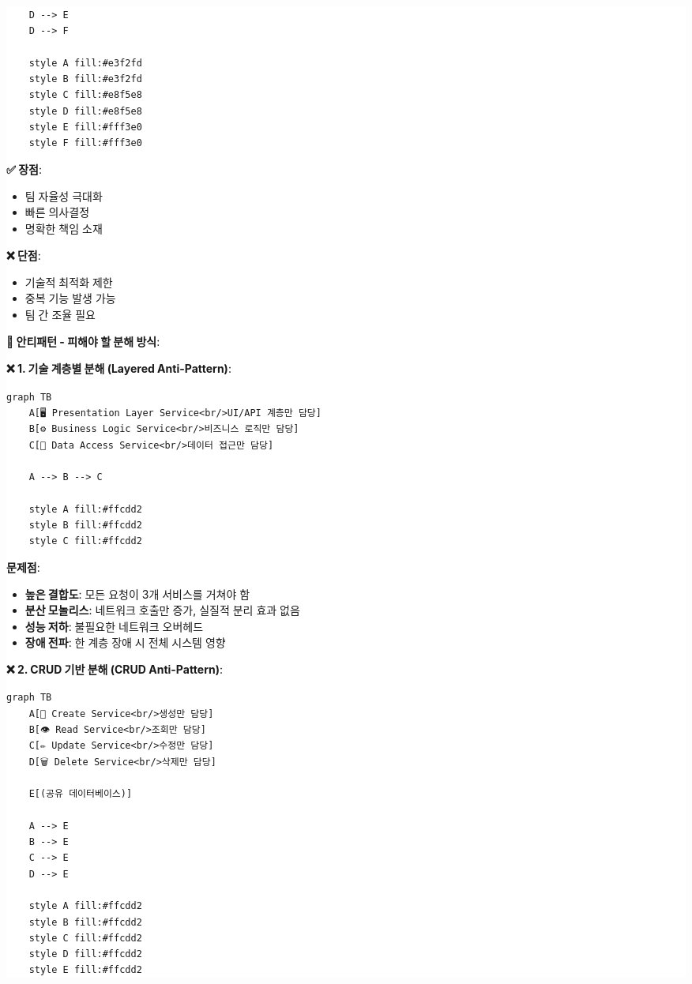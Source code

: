 ```mermaid
    D --> E
    D --> F
    
    style A fill:#e3f2fd
    style B fill:#e3f2fd
    style C fill:#e8f5e8
    style D fill:#e8f5e8
    style E fill:#fff3e0
    style F fill:#fff3e0
```

**✅ 장점**:
- 팀 자율성 극대화
- 빠른 의사결정
- 명확한 책임 소재

**❌ 단점**:
- 기술적 최적화 제한
- 중복 기능 발생 가능
- 팀 간 조율 필요

**🚨 안티패턴 - 피해야 할 분해 방식**:

**❌ 1. 기술 계층별 분해 (Layered Anti-Pattern)**:
```mermaid
graph TB
    A[🖥️ Presentation Layer Service<br/>UI/API 계층만 담당]
    B[⚙️ Business Logic Service<br/>비즈니스 로직만 담당]
    C[💾 Data Access Service<br/>데이터 접근만 담당]
    
    A --> B --> C
    
    style A fill:#ffcdd2
    style B fill:#ffcdd2
    style C fill:#ffcdd2
```

**문제점**:
- **높은 결합도**: 모든 요청이 3개 서비스를 거쳐야 함
- **분산 모놀리스**: 네트워크 호출만 증가, 실질적 분리 효과 없음
- **성능 저하**: 불필요한 네트워크 오버헤드
- **장애 전파**: 한 계층 장애 시 전체 시스템 영향

**❌ 2. CRUD 기반 분해 (CRUD Anti-Pattern)**:
```mermaid
graph TB
    A[📝 Create Service<br/>생성만 담당]
    B[👁️ Read Service<br/>조회만 담당]
    C[✏️ Update Service<br/>수정만 담당]
    D[🗑️ Delete Service<br/>삭제만 담당]
    
    E[(공유 데이터베이스)]
    
    A --> E
    B --> E
    C --> E
    D --> E
    
    style A fill:#ffcdd2
    style B fill:#ffcdd2
    style C fill:#ffcdd2
    style D fill:#ffcdd2
    style E fill:#ffcdd2
```
